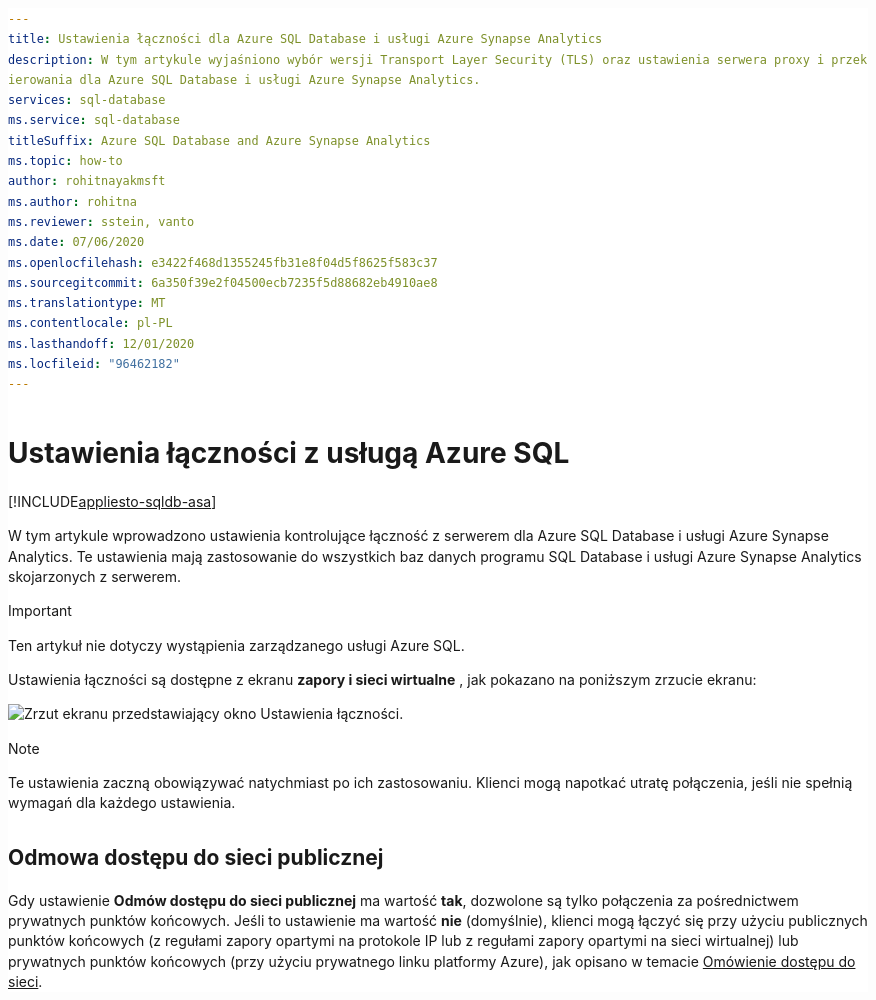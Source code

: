 ```yaml
---
title: Ustawienia łączności dla Azure SQL Database i usługi Azure Synapse Analytics
description: W tym artykule wyjaśniono wybór wersji Transport Layer Security (TLS) oraz ustawienia serwera proxy i przekierowania dla Azure SQL Database i usługi Azure Synapse Analytics.
services: sql-database
ms.service: sql-database
titleSuffix: Azure SQL Database and Azure Synapse Analytics
ms.topic: how-to
author: rohitnayakmsft
ms.author: rohitna
ms.reviewer: sstein, vanto
ms.date: 07/06/2020
ms.openlocfilehash: e3422f468d1355245fb31e8f04d5f8625f583c37
ms.sourcegitcommit: 6a350f39e2f04500ecb7235f5d88682eb4910ae8
ms.translationtype: MT
ms.contentlocale: pl-PL
ms.lasthandoff: 12/01/2020
ms.locfileid: "96462182"
---
```

# <a name="azure-sql-connectivity-settings"></a>Ustawienia łączności z usługą Azure SQL
[!INCLUDE[appliesto-sqldb-asa](../includes/appliesto-sqldb-asa.md)]

W tym artykule wprowadzono ustawienia kontrolujące łączność z serwerem dla Azure SQL Database i usługi Azure Synapse Analytics. Te ustawienia mają zastosowanie do wszystkich baz danych programu SQL Database i usługi Azure Synapse Analytics skojarzonych z serwerem.

> [!IMPORTANT]
> Ten artykuł nie dotyczy wystąpienia zarządzanego usługi Azure SQL.

Ustawienia łączności są dostępne z ekranu **zapory i sieci wirtualne** , jak pokazano na poniższym zrzucie ekranu:

 ![Zrzut ekranu przedstawiający okno Ustawienia łączności.][1]

> [!NOTE]
> Te ustawienia zaczną obowiązywać natychmiast po ich zastosowaniu. Klienci mogą napotkać utratę połączenia, jeśli nie spełnią wymagań dla każdego ustawienia.

## <a name="deny-public-network-access"></a>Odmowa dostępu do sieci publicznej

Gdy ustawienie **Odmów dostępu do sieci publicznej** ma wartość **tak**, dozwolone są tylko połączenia za pośrednictwem prywatnych punktów końcowych. Jeśli to ustawienie ma wartość **nie** (domyślnie), klienci mogą łączyć się przy użyciu publicznych punktów końcowych (z regułami zapory opartymi na protokole IP lub z regułami zapory opartymi na sieci wirtualnej) lub prywatnych punktów końcowych (przy użyciu prywatnego linku platformy Azure), jak opisano w temacie [Omówienie dostępu do sieci](network-access-controls-overview.md).


[1]: media/single-database-create-quickstart/manage-connectivity-settings.png
[2]: media/single-database-create-quickstart/manage-connectivity-flowchart.png